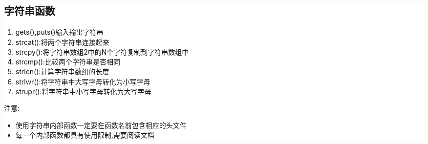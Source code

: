 ## 字符串函数

1. gets(),puts()输入输出字符串
2. strcat():将两个字符串连接起来
3. strcpy():将字符串数组2中的N个字符复制到字符串数组中
4. strcmp():比较两个字符串是否相同
5. strlen():计算字符串数组的长度
6. strlwr():将字符串中大写字母转化为小写字母
7. strupr():将字符串中小写字母转化为大写字母

注意:
- 使用字符串内部函数一定要在函数名前包含相应的头文件
- 每一个内部函数都具有使用限制,需要阅读文档









